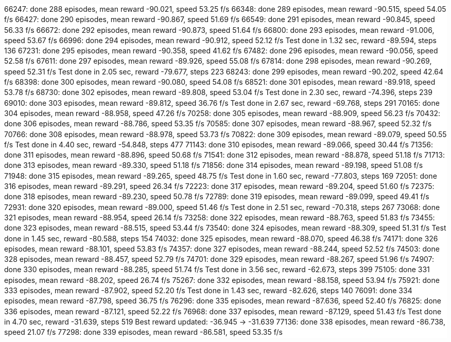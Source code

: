 66247: done 288 episodes, mean reward -90.021, speed 53.25 f/s
66348: done 289 episodes, mean reward -90.515, speed 54.05 f/s
66427: done 290 episodes, mean reward -90.867, speed 51.69 f/s
66549: done 291 episodes, mean reward -90.845, speed 56.33 f/s
66672: done 292 episodes, mean reward -90.873, speed 51.64 f/s
66800: done 293 episodes, mean reward -91.006, speed 53.67 f/s
66996: done 294 episodes, mean reward -90.912, speed 52.12 f/s
Test done in 1.32 sec, reward -89.594, steps 136
67231: done 295 episodes, mean reward -90.358, speed 41.62 f/s
67482: done 296 episodes, mean reward -90.056, speed 52.58 f/s
67611: done 297 episodes, mean reward -89.926, speed 55.08 f/s
67814: done 298 episodes, mean reward -90.269, speed 52.31 f/s
Test done in 2.05 sec, reward -79.677, steps 223
68243: done 299 episodes, mean reward -90.202, speed 42.64 f/s
68398: done 300 episodes, mean reward -90.080, speed 54.08 f/s
68521: done 301 episodes, mean reward -89.918, speed 53.78 f/s
68730: done 302 episodes, mean reward -89.808, speed 53.04 f/s
Test done in 2.30 sec, reward -74.396, steps 239
69010: done 303 episodes, mean reward -89.812, speed 36.76 f/s
Test done in 2.67 sec, reward -69.768, steps 291
70165: done 304 episodes, mean reward -88.958, speed 47.26 f/s
70258: done 305 episodes, mean reward -88.909, speed 56.23 f/s
70432: done 306 episodes, mean reward -88.786, speed 53.35 f/s
70585: done 307 episodes, mean reward -88.967, speed 52.32 f/s
70766: done 308 episodes, mean reward -88.978, speed 53.73 f/s
70822: done 309 episodes, mean reward -89.079, speed 50.55 f/s
Test done in 4.40 sec, reward -54.848, steps 477
71143: done 310 episodes, mean reward -89.066, speed 30.44 f/s
71356: done 311 episodes, mean reward -88.896, speed 50.68 f/s
71541: done 312 episodes, mean reward -88.878, speed 51.18 f/s
71713: done 313 episodes, mean reward -89.330, speed 51.18 f/s
71856: done 314 episodes, mean reward -89.198, speed 51.08 f/s
71948: done 315 episodes, mean reward -89.265, speed 48.75 f/s
Test done in 1.60 sec, reward -77.803, steps 169
72051: done 316 episodes, mean reward -89.291, speed 26.34 f/s
72223: done 317 episodes, mean reward -89.204, speed 51.60 f/s
72375: done 318 episodes, mean reward -89.230, speed 50.78 f/s
72789: done 319 episodes, mean reward -89.099, speed 49.41 f/s
72931: done 320 episodes, mean reward -89.000, speed 51.46 f/s
Test done in 2.51 sec, reward -70.318, steps 267
73068: done 321 episodes, mean reward -88.954, speed 26.14 f/s
73258: done 322 episodes, mean reward -88.763, speed 51.83 f/s
73455: done 323 episodes, mean reward -88.515, speed 53.44 f/s
73540: done 324 episodes, mean reward -88.309, speed 51.31 f/s
Test done in 1.45 sec, reward -80.588, steps 154
74032: done 325 episodes, mean reward -88.070, speed 46.38 f/s
74171: done 326 episodes, mean reward -88.101, speed 53.83 f/s
74357: done 327 episodes, mean reward -88.244, speed 52.52 f/s
74503: done 328 episodes, mean reward -88.457, speed 52.79 f/s
74701: done 329 episodes, mean reward -88.267, speed 51.96 f/s
74907: done 330 episodes, mean reward -88.285, speed 51.74 f/s
Test done in 3.56 sec, reward -62.673, steps 399
75105: done 331 episodes, mean reward -88.202, speed 26.74 f/s
75267: done 332 episodes, mean reward -88.158, speed 53.94 f/s
75921: done 333 episodes, mean reward -87.902, speed 52.20 f/s
Test done in 1.43 sec, reward -82.626, steps 140
76091: done 334 episodes, mean reward -87.798, speed 36.75 f/s
76296: done 335 episodes, mean reward -87.636, speed 52.40 f/s
76825: done 336 episodes, mean reward -87.121, speed 52.22 f/s
76968: done 337 episodes, mean reward -87.129, speed 51.43 f/s
Test done in 4.70 sec, reward -31.639, steps 519
Best reward updated: -36.945 -> -31.639
77136: done 338 episodes, mean reward -86.738, speed 21.07 f/s
77298: done 339 episodes, mean reward -86.581, speed 53.35 f/s